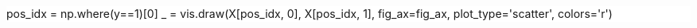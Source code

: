 <span class="n">pos_idx</span> <span class="o">=</span> <span class="n">np</span><span class="o">.</span><span class="n">where</span><span class="p">(</span><span class="n">y</span><span class="o">==</span><span class="mi">1</span><span class="p">)[</span><span class="mi">0</span><span class="p">]</span>
<span class="n">_</span> <span class="o">=</span> <span class="n">vis</span><span class="o">.</span><span class="n">draw</span><span class="p">(</span><span class="n">X</span><span class="p">[</span><span class="n">pos_idx</span><span class="p">,</span> <span class="mi">0</span><span class="p">],</span> <span class="n">X</span><span class="p">[</span><span class="n">pos_idx</span><span class="p">,</span> <span class="mi">1</span><span class="p">],</span> <span class="n">fig_ax</span><span class="o">=</span><span class="n">fig_ax</span><span class="p">,</span>
                  <span class="n">plot_type</span><span class="o">=</span><span class="s1">'scatter'</span><span class="p">,</span> <span class="n">colors</span><span class="o">=</span><span class="s1">'r'</span><span class="p">)</span>
</pre>
    </div>
   </div>
  </div>
 </div>
 <div class="output_wrapper">
  <div class="output">
   <div class="output_area">
    <div class="prompt">
    </div>
    <div class="output_png output_subarea ">
     <img src="data:image/png;base64,iVBORw0KGgoAAAANSUhEUgAAAXcAAAD8CAYAAACMwORRAAAABHNCSVQICAgIfAhkiAAAAAlwSFlz
AAALEgAACxIB0t1+/AAAGrRJREFUeJzt3XusHOV5x/HvYzuWekoaomM3QhgfUwppqRoqfAJpFLWk
URQgUt1IVAIOJkWpLIsQ9U9oLaWRIqvJH1UJIsSiFOVyjopQghrSktCqaUokQuODlADGgp46xJhG
wnaiVEAkcPz0j9mTrNd7md25vJf5faTV8e6OZ9+dnXnmnee9jLk7IiKSlw2hCyAiIvVTcBcRyZCC
u4hIhhTcRUQypOAuIpIhBXcRkQwpuIuIZEjBXUQkQwruIiIZ2hTqg7ds2eI7duwI9fEiIkl68skn
T7j71knLBQvuO3bsYHV1NdTHi4gkycx+WGY5pWVERDKk4C4ikiEFdxGRDCm4i4hkSMFdRCRDCu4i
IhmaGNzN7H4ze9nMnhnxvpnZXWa2ZmZPmdnl9RdTRESmUabm/nng6jHvXwNc3HvsAT5XvVgimVtZ
gR07YMOG4u/KSugSSWYmBnd3fwz48ZhFdgFf9MITwLlmdl5dBRTJysoKbNkCN90EP/whuBd/9+xR
gJda1ZFzPx94se/5sd5rZzGzPWa2amarx48fr+GjRRKyslIE8ZMnz37vtddg3772yyTZarVB1d3v
dfdFd1/cunXi1Agiedm3rwjioxw92l5ZJHt1BPeXgAv6nm/rvSYi/SYF7+3b2ylHKtQuUUkdwf1h
4OZer5l3AT919x/VsF6RvIwL3nNzsH9/e2WJ3XoKS+0SMyvTFfIfge8AbzezY2b2ETPba2Z7e4s8
AhwB1oC/B25trLQiqRhW69y/vwjig+bn4d57YWmp7VLGa1gKS+0SUynTW+YGdz/P3d/k7tvc/R/c
/YC7H+i97+7+UXe/yN1/1901j69026haJxRBfGEBzIq/y8tw4kSYwB5z2mNUCkvtEqVphGoVMR8c
Es64WufSErzwApw+XfwNVVuPPe0xKoWldonSFNxnFfvBMQ2dpOqVQq0z9rTHsBSW2iWmouA+q9gP
jrJyOkmFtn6SdB/+fky1zthPQEtLZ6ew1C4xFfNRO2LDFhcXPenb7G3YMPwgNisuuVOxY0cR0Act
LBRpAyln/SQ5qh/73FxcwUm/e7LM7El3X5y0nGrus8olJxh7DS4V4wYoxVjrVNojewrus8rl4Mjl
JBXaqJOhWdiG01FST3uonWgiBfdZpX5wrMvlJBVaiifJWHruTEvtRKUouFeR6sHRL5eTVGg6SbYn
l84MDVNwl7hOUqlebnfxJBnqt1I7USkK7hKPJi+3qwSisv83ppNk00KmRlJMgYXg7kEeO3fudJEz
LCy4F6HizMfCQrX1Li+7z82duc65ueL1Jv9vzpr6rcro+G8CrHqJGKt+7hKPpsYOVOnTrf7gw4Ue
57GyUuTYjx4tauz79+d9pdSnbD93BXeJR1OBtEogCh3EYqWTXjAaxCTpaarHSZUcrfK7w6l3UPQU
3CUeTfU4qRKIFMSG62LvoNSUScw38VCDqrRqeblo7DMr/k7T+Fbl/9a5DklTzb89JRtUFdxFmla1
d4dODOlqoGdP2eCutIxI06qMqNRQ+7CqDtQKOJpWvWVEmlalx416pYQzbBrnaadubqC3lXrLiMSi
So8bDbUPp45ad8DeVgruIk2r0uNGXTHDqePEGrC3lYK7SNOqdBtUV8xw6jixBuwyquAuUkXTk4qp
P3k4dZ1YA00op+AuMqs2erJ0eA6VqTQx/XDiJ1b1lhGZVdM9WerordEFHdtO6i0j06mr5pPqzTZm
0XRPFt1xqBxtp6EU3LuqPwhv2QK33FI9vdC1ATdN92RRN8hytJ2GUnDvosEgfPIkvPHGmcvMUvPp
Wg2q6Z4s6gZZjrbTUAruXTQsCA8zbc2nazWoOhvchqWzutgNcpa0Xhe3UxllJqBp4qGJwwIyO3Mi
o1GPaW+ZFvLWaykbN7lUlyYNq3o7xI5sJ+qcFRK4GngOWAPuGPL+W4CvAd8HDgG3TFqngntAo4Jw
1ZnrOn5vy5nppFjQdiilbHCfmJYxs43AZ4FrgEuBG8zs0oHFPgo86+6XAVcBf2tmm6tfV0gjhl3G
bt4M8/PV0guJ9wsOpmvprFFi3Q6J9gArk3O/Alhz9yPu/jrwALBrYBkH3mxmBpwD/Bg4VWtJpT7D
gvD998OJE9VH0Q0bjZfowdGaOhoEc9jGoRpGx227lHuATaraA9cB9/U93w3cPbDMm4H/AH4EvAJ8
cMS69gCrwOr27dvbuIKR0JSqmayOm3nksI1DfI9Jnxlhqoi6cu4lg/t1wN8BBvwm8APg18atVzn3
jojw4IhSlQbBnLZx2w2jk7bdqM4HZs2Wa4yywX3i9ANm9vvAJ9z9A73nf9mr8f9N3zL/AnzK3b/d
e/5NiobX745ar6Yf6IgGblYgA7SNZzdp20V4s5Q6px84CFxsZhf2GkmvBx4eWOYo8L7eB78NeDtw
ZLoiS5Y0wKR52sazm7TtEu5DPzG4u/sp4DbgUeAw8KC7HzKzvWa2t7fYJ4F3m9nTwL8Dt7v7iaYK
LQlJ+OBIhrbx7CZtu5R7gJXJ3TTxUM69Qzo0wCQYbePZJbbtqCvn3hTl3EVEpqcpf0VEOkzBXUQk
QwruIiIZUnAXEcmQgruISIYU3EVEMqTgLiL5y2HWzCltCl0AEZFGrU/bu35ryfVpeyGNkaYzUs1d
RPLWtRu39yi4i0je2rzDU0TpHwV3EclbW7Nm3nor7N4dzV2bFNxFJG9tzJq5sgIHDpw9N3zA9I+C
e4MiukIT6a42pu3dt2/4TT8g2A2+1VumIR1toBeJ09JSswfeuAAe6KYpqrk3pKMN9CLD5X4ZOyqA
mwW7aYqCe0PabKAXidr6ZWwkDY2NGJbXh+K13buDnNAU3BtSZwN97pUeyVwXLmMH8/rz87B5M7z6